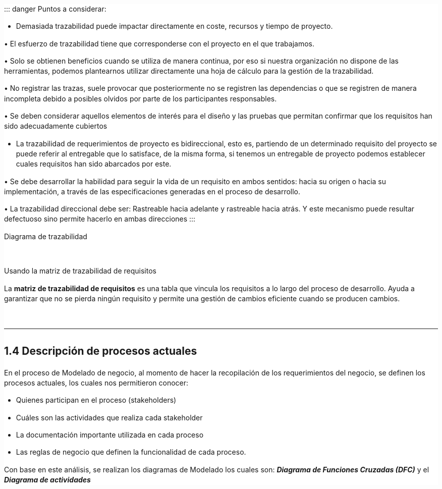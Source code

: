 ::: danger Puntos a considerar:
* Demasiada trazabilidad puede impactar directamente en coste, recursos y tiempo de proyecto. 

• El esfuerzo de trazabilidad tiene que corresponderse con el proyecto en el que trabajamos.

• Solo se obtienen beneficios cuando se utiliza de manera continua, por eso si nuestra organización no dispone de las herramientas, podemos plantearnos utilizar directamente una hoja de cálculo para la gestión de la trazabilidad.

• No registrar las trazas, suele provocar que posteriormente no se registren las dependencias o que se registren de manera incompleta debido a posibles olvidos por parte de los participantes responsables.

• Se deben considerar aquellos elementos de interés para el diseño y las pruebas que permitan confirmar que los requisitos han sido adecuadamente cubiertos

* La trazabilidad de requerimientos de proyecto es bidireccional, esto es, partiendo de un determinado requisito del proyecto se puede referir al entregable que lo satisface, de la misma forma, si tenemos un entregable de proyecto podemos establecer cuales requisitos han sido abarcados por este. 

• Se debe desarrollar la habilidad para seguir la vida de un requisito en ambos sentidos: hacia su origen o hacia su implementación, a través de las especificaciones generadas en el proceso de desarrollo.

• La trazabilidad direccional debe ser: Rastreable hacia adelante y rastreable hacia atrás. Y este mecanismo puede resultar defectuoso sino permite hacerlo en ambas direcciones
:::

<span class='text-blue'>Diagrama de trazabilidad </span>

<img :src="$withBase('/images/image-1.png')">

<span>Usando la matriz de trazabilidad de requisitos</span>

La **matriz de trazabilidad de requisitos** es una tabla que vincula los requisitos a lo largo del proceso de desarrollo. Ayuda a garantizar que no se pierda ningún requisito y permite una gestión de cambios eficiente cuando se producen cambios.

<img :src="$withBase('/images/matriz-trazabilidad.png')">

---

## 1.4 Descripción de procesos actuales

En el proceso de Modelado de negocio, al momento de hacer la recopilación de los requerimientos del negocio, se definen los procesos actuales, los cuales nos permitieron conocer:

* Quienes participan en el proceso (stakeholders)

* Cuáles son las actividades que realiza cada stakeholder

* La documentación importante utilizada en cada proceso

* Las reglas de negocio que definen la funcionalidad de cada proceso.

Con base en este análisis, se realizan los diagramas de Modelado los cuales son: **_Diagrama de Funciones Cruzadas (DFC)_** y el **_Diagrama de actividades_**
